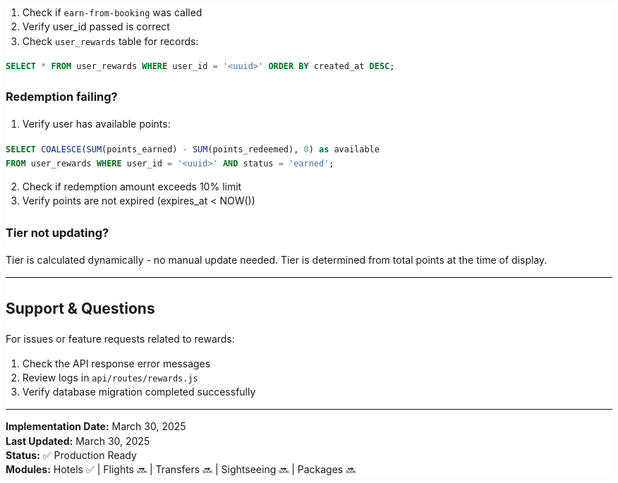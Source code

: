 1. Check if `earn-from-booking` was called
2. Verify user_id passed is correct
3. Check `user_rewards` table for records:

```sql
SELECT * FROM user_rewards WHERE user_id = '<uuid>' ORDER BY created_at DESC;
```

### Redemption failing?

1. Verify user has available points:

```sql
SELECT COALESCE(SUM(points_earned) - SUM(points_redeemed), 0) as available
FROM user_rewards WHERE user_id = '<uuid>' AND status = 'earned';
```

2. Check if redemption amount exceeds 10% limit
3. Verify points are not expired (expires_at < NOW())

### Tier not updating?

Tier is calculated dynamically - no manual update needed. Tier is determined from total points at the time of display.

---

## Support & Questions

For issues or feature requests related to rewards:

1. Check the API response error messages
2. Review logs in `api/routes/rewards.js`
3. Verify database migration completed successfully

---

**Implementation Date:** March 30, 2025  
**Last Updated:** March 30, 2025  
**Status:** ✅ Production Ready  
**Modules:** Hotels ✅ | Flights 🔜 | Transfers 🔜 | Sightseeing 🔜 | Packages 🔜

